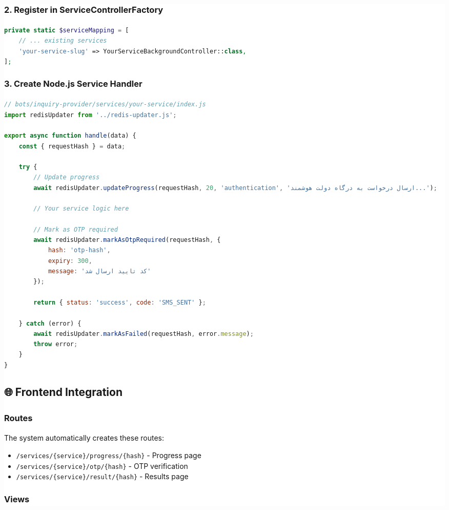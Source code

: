 ### 2. Register in ServiceControllerFactory

```php
private static $serviceMapping = [
    // ... existing services
    'your-service-slug' => YourServiceBackgroundController::class,
];
```

### 3. Create Node.js Service Handler

```javascript
// bots/inquiry-provider/services/your-service/index.js
import redisUpdater from '../redis-updater.js';

export async function handle(data) {
    const { requestHash } = data;
    
    try {
        // Update progress
        await redisUpdater.updateProgress(requestHash, 20, 'authentication', 'ارسال درخواست به درگاه دولت هوشمند...');
        
        // Your service logic here
        
        // Mark as OTP required
        await redisUpdater.markAsOtpRequired(requestHash, {
            hash: 'otp-hash',
            expiry: 300,
            message: 'کد تایید ارسال شد'
        });
        
        return { status: 'success', code: 'SMS_SENT' };
        
    } catch (error) {
        await redisUpdater.markAsFailed(requestHash, error.message);
        throw error;
    }
}
```

## 🌐 Frontend Integration

### Routes

The system automatically creates these routes:

- `/services/{service}/progress/{hash}` - Progress page
- `/services/{service}/otp/{hash}` - OTP verification
- `/services/{service}/result/{hash}` - Results page

### Views
